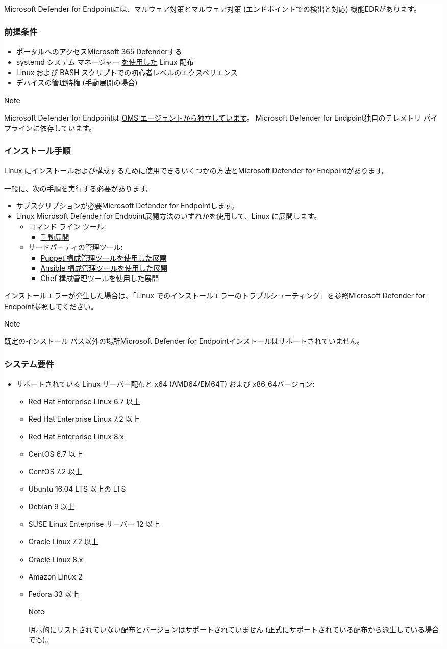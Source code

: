 Microsoft Defender for Endpointには、マルウェア対策とマルウェア対策 (エンドポイントでの検出と対応) 機能EDRがあります。 


### <a name="prerequisites"></a>前提条件

- ポータルへのアクセスMicrosoft 365 Defenderする
- systemd システム マネージャー [を使用した](https://systemd.io/) Linux 配布
- Linux および BASH スクリプトでの初心者レベルのエクスペリエンス
- デバイスの管理特権 (手動展開の場合)

> [!NOTE]
> Microsoft Defender for Endpointは [OMS エージェントから独立しています](/azure/azure-monitor/agents/agents-overview#log-analytics-agent)。 Microsoft Defender for Endpoint独自のテレメトリ パイプラインに依存しています。


### <a name="installation-instructions"></a>インストール手順

Linux にインストールおよび構成するために使用できるいくつかの方法とMicrosoft Defender for Endpointがあります。

一般に、次の手順を実行する必要があります。

- サブスクリプションが必要Microsoft Defender for Endpointします。
- Linux Microsoft Defender for Endpoint展開方法のいずれかを使用して、Linux に展開します。
  - コマンド ライン ツール:
    - [手動展開](linux-install-manually.md)
  - サードパーティの管理ツール:
    - [Puppet 構成管理ツールを使用した展開](linux-install-with-puppet.md)
    - [Ansible 構成管理ツールを使用した展開](linux-install-with-ansible.md)
    - [Chef 構成管理ツールを使用した展開](linux-deploy-defender-for-endpoint-with-chef.md)

インストールエラーが発生した場合は、「Linux でのインストールエラーのトラブルシューティング」を参照[Microsoft Defender for Endpoint参照してください](linux-support-install.md)。

> [!NOTE]
> 既定のインストール パス以外の場所Microsoft Defender for Endpointインストールはサポートされていません。 

### <a name="system-requirements"></a>システム要件

- サポートされている Linux サーバー配布と x64 (AMD64/EM64T) および x86_64バージョン:

  - Red Hat Enterprise Linux 6.7 以上
  - Red Hat Enterprise Linux 7.2 以上
  - Red Hat Enterprise Linux 8.x
  - CentOS 6.7 以上 
  - CentOS 7.2 以上
  - Ubuntu 16.04 LTS 以上の LTS
  - Debian 9 以上
  - SUSE Linux Enterprise サーバー 12 以上
  - Oracle Linux 7.2 以上
  - Oracle Linux 8.x
  - Amazon Linux 2
  - Fedora 33 以上

    > [!NOTE]
    > 明示的にリストされていない配布とバージョンはサポートされていません (正式にサポートされている配布から派生している場合でも)。
